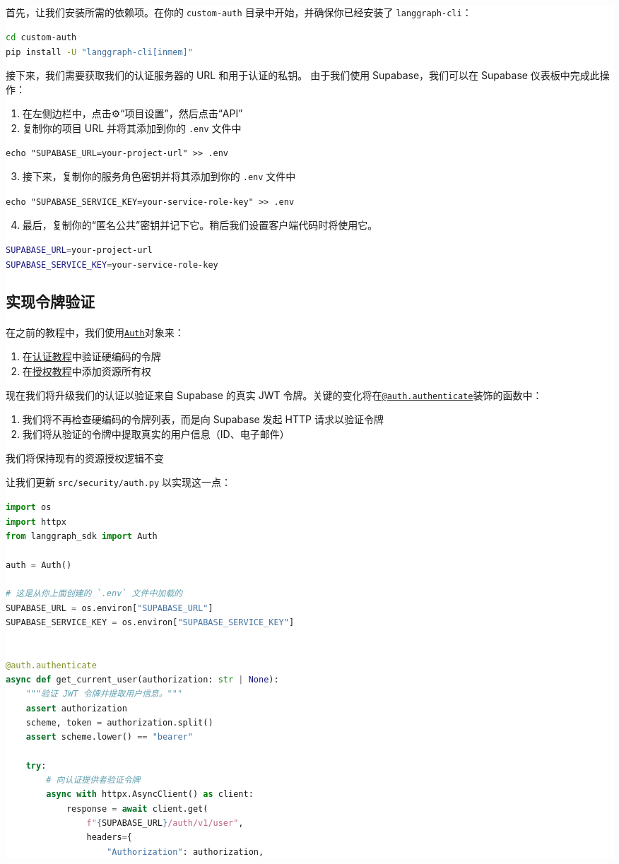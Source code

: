 首先，让我们安装所需的依赖项。在你的 `custom-auth` 目录中开始，并确保你已经安装了 `langgraph-cli`：

```bash
cd custom-auth
pip install -U "langgraph-cli[inmem]"
```

接下来，我们需要获取我们的认证服务器的 URL 和用于认证的私钥。
由于我们使用 Supabase，我们可以在 Supabase 仪表板中完成此操作：

1. 在左侧边栏中，点击⚙️“项目设置”，然后点击“API”
2. 复制你的项目 URL 并将其添加到你的 `.env` 文件中

```shell
echo "SUPABASE_URL=your-project-url" >> .env
```
3. 接下来，复制你的服务角色密钥并将其添加到你的 `.env` 文件中
```shell
echo "SUPABASE_SERVICE_KEY=your-service-role-key" >> .env
```
4. 最后，复制你的“匿名公共”密钥并记下它。稍后我们设置客户端代码时将使用它。

```bash
SUPABASE_URL=your-project-url
SUPABASE_SERVICE_KEY=your-service-role-key
```

## 实现令牌验证

在之前的教程中，我们使用[`Auth`](../../cloud/reference/sdk/python_sdk_ref.md#langgraph_sdk.auth.Auth)对象来：

1. 在[认证教程](getting_started.md)中验证硬编码的令牌
2. 在[授权教程](resource_auth.md)中添加资源所有权

现在我们将升级我们的认证以验证来自 Supabase 的真实 JWT 令牌。关键的变化将在[`@auth.authenticate`](../../cloud/reference/sdk/python_sdk_ref.md#langgraph_sdk.auth.Auth.authenticate)装饰的函数中：

1. 我们将不再检查硬编码的令牌列表，而是向 Supabase 发起 HTTP 请求以验证令牌
2. 我们将从验证的令牌中提取真实的用户信息（ID、电子邮件）

我们将保持现有的资源授权逻辑不变

让我们更新 `src/security/auth.py` 以实现这一点：

```python hl_lines="8-9 20-30" title="src/security/auth.py"
import os
import httpx
from langgraph_sdk import Auth

auth = Auth()

# 这是从你上面创建的 `.env` 文件中加载的
SUPABASE_URL = os.environ["SUPABASE_URL"]
SUPABASE_SERVICE_KEY = os.environ["SUPABASE_SERVICE_KEY"]


@auth.authenticate
async def get_current_user(authorization: str | None):
    """验证 JWT 令牌并提取用户信息。"""
    assert authorization
    scheme, token = authorization.split()
    assert scheme.lower() == "bearer"

    try:
        # 向认证提供者验证令牌
        async with httpx.AsyncClient() as client:
            response = await client.get(
                f"{SUPABASE_URL}/auth/v1/user",
                headers={
                    "Authorization": authorization,
```